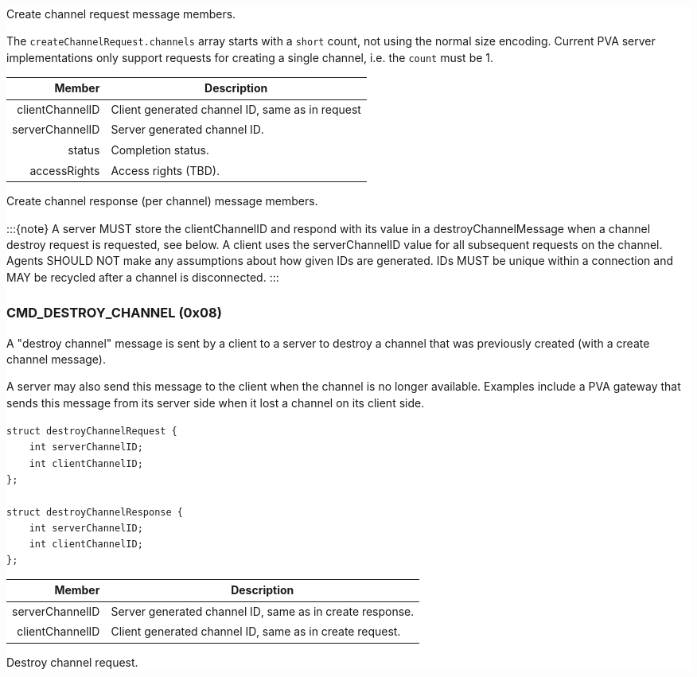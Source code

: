 Create channel request message members.


The `createChannelRequest.channels` array starts with a `short` count,
not using the normal size encoding.
Current PVA server implementations only support requests for creating
a single channel, i.e. the `count` must be 1.



|          Member | Description                                     |
| --------------: | ----------------------------------------------- |
| clientChannelID | Client generated channel ID, same as in request |
| serverChannelID | Server generated channel ID.                    |
|          status | Completion status.                              |
|    accessRights | Access rights (TBD).                            |

Create channel response (per channel) message members.

:::{note}
A server MUST store the clientChannelID and respond with its value
in a destroyChannelMessage when a channel destroy request is requested,
see below. A client uses the serverChannelID value for all subsequent
requests on the channel. Agents SHOULD NOT make any assumptions about
how given IDs are generated. IDs MUST be unique within a connection and
MAY be recycled after a channel is disconnected.
:::

### CMD_DESTROY_CHANNEL (0x08)

A "destroy channel" message is sent by a client to a server to destroy a channel
that was previously created (with a create channel message).

A server may also send this message to the client when the channel is no longer
available. Examples include a PVA gateway that sends this message from its server
side when it lost a channel on its client side.

    struct destroyChannelRequest {
        int serverChannelID;
        int clientChannelID;
    };
    
    struct destroyChannelResponse {
        int serverChannelID;
        int clientChannelID;
    };

|          Member | Description                                              |
| --------------: | -------------------------------------------------------- |
| serverChannelID | Server generated channel ID, same as in create response. |
| clientChannelID | Client generated channel ID, same as in create request.  |

Destroy channel request.
